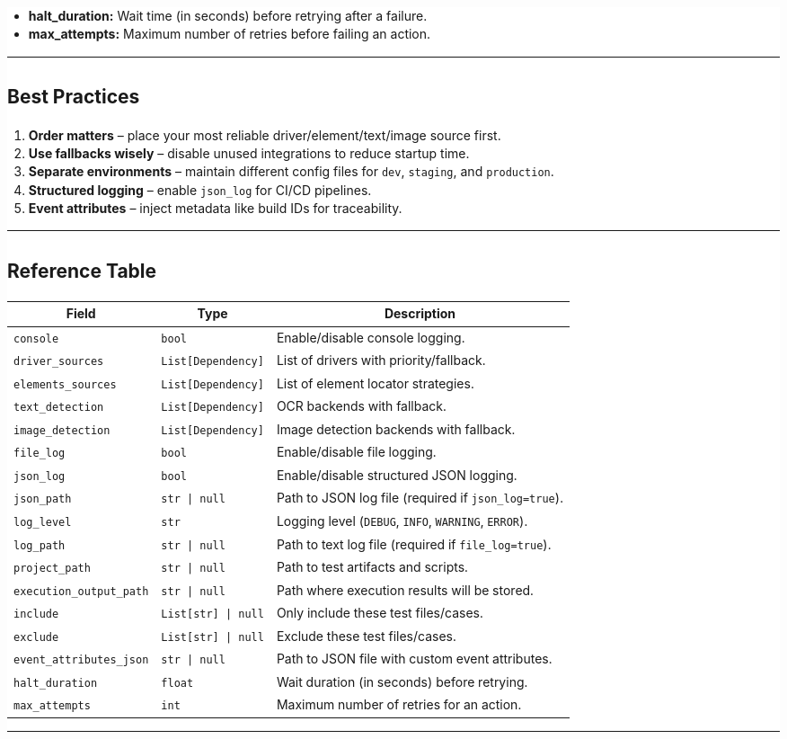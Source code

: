 - **halt_duration:** Wait time (in seconds) before retrying after a failure.
- **max_attempts:** Maximum number of retries before failing an action.

---

## Best Practices

1. **Order matters** – place your most reliable driver/element/text/image source first.
2. **Use fallbacks wisely** – disable unused integrations to reduce startup time.
3. **Separate environments** – maintain different config files for `dev`, `staging`, and `production`.
4. **Structured logging** – enable `json_log` for CI/CD pipelines.
5. **Event attributes** – inject metadata like build IDs for traceability.

---

## Reference Table

| Field                   | Type                  | Description                                                                 |
|--------------------------|-----------------------|-----------------------------------------------------------------------------|
| `console`                | `bool`               | Enable/disable console logging.                                             |
| `driver_sources`         | `List[Dependency]`   | List of drivers with priority/fallback.                                     |
| `elements_sources`       | `List[Dependency]`   | List of element locator strategies.                                         |
| `text_detection`         | `List[Dependency]`   | OCR backends with fallback.                                                 |
| `image_detection`        | `List[Dependency]`   | Image detection backends with fallback.                                     |
| `file_log`               | `bool`               | Enable/disable file logging.                                                |
| `json_log`               | `bool`               | Enable/disable structured JSON logging.                                     |
| `json_path`              | `str \| null`        | Path to JSON log file (required if `json_log=true`).                        |
| `log_level`              | `str`                | Logging level (`DEBUG`, `INFO`, `WARNING`, `ERROR`).                        |
| `log_path`               | `str \| null`        | Path to text log file (required if `file_log=true`).                        |
| `project_path`           | `str \| null`        | Path to test artifacts and scripts.                                         |
| `execution_output_path`  | `str \| null`        | Path where execution results will be stored.                                |
| `include`                | `List[str] \| null`  | Only include these test files/cases.                                        |
| `exclude`                | `List[str] \| null`  | Exclude these test files/cases.                                             |
| `event_attributes_json`  | `str \| null`        | Path to JSON file with custom event attributes.                             |
| `halt_duration`          | `float`              | Wait duration (in seconds) before retrying.                                 |
| `max_attempts`           | `int`                | Maximum number of retries for an action.                                    |

---
